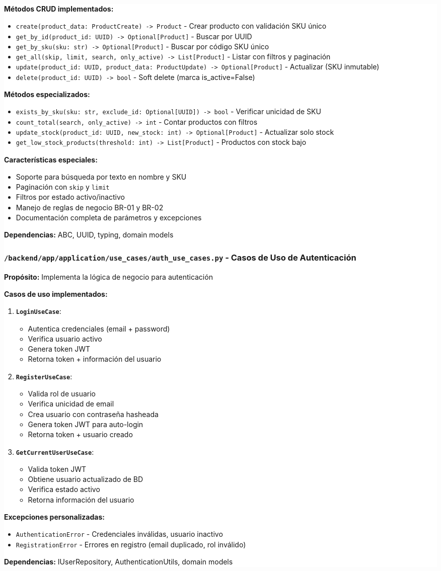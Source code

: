 **Métodos CRUD implementados:**
- `create(product_data: ProductCreate) -> Product` - Crear producto con validación SKU único
- `get_by_id(product_id: UUID) -> Optional[Product]` - Buscar por UUID
- `get_by_sku(sku: str) -> Optional[Product]` - Buscar por código SKU único
- `get_all(skip, limit, search, only_active) -> List[Product]` - Listar con filtros y paginación
- `update(product_id: UUID, product_data: ProductUpdate) -> Optional[Product]` - Actualizar (SKU inmutable)
- `delete(product_id: UUID) -> bool` - Soft delete (marca is_active=False)

**Métodos especializados:**
- `exists_by_sku(sku: str, exclude_id: Optional[UUID]) -> bool` - Verificar unicidad de SKU
- `count_total(search, only_active) -> int` - Contar productos con filtros
- `update_stock(product_id: UUID, new_stock: int) -> Optional[Product]` - Actualizar solo stock
- `get_low_stock_products(threshold: int) -> List[Product]` - Productos con stock bajo

**Características especiales:**
- Soporte para búsqueda por texto en nombre y SKU
- Paginación con `skip` y `limit`
- Filtros por estado activo/inactivo
- Manejo de reglas de negocio BR-01 y BR-02
- Documentación completa de parámetros y excepciones

**Dependencias:** ABC, UUID, typing, domain models

### `/backend/app/application/use_cases/auth_use_cases.py` - Casos de Uso de Autenticación
**Propósito:** Implementa la lógica de negocio para autenticación

**Casos de uso implementados:**

1. **`LoginUseCase`**:
   - Autentica credenciales (email + password)
   - Verifica usuario activo
   - Genera token JWT
   - Retorna token + información del usuario

2. **`RegisterUseCase`**:
   - Valida rol de usuario
   - Verifica unicidad de email
   - Crea usuario con contraseña hasheada
   - Genera token JWT para auto-login
   - Retorna token + usuario creado

3. **`GetCurrentUserUseCase`**:
   - Valida token JWT
   - Obtiene usuario actualizado de BD
   - Verifica estado activo
   - Retorna información del usuario

**Excepciones personalizadas:**
- `AuthenticationError` - Credenciales inválidas, usuario inactivo
- `RegistrationError` - Errores en registro (email duplicado, rol inválido)

**Dependencias:** IUserRepository, AuthenticationUtils, domain models
